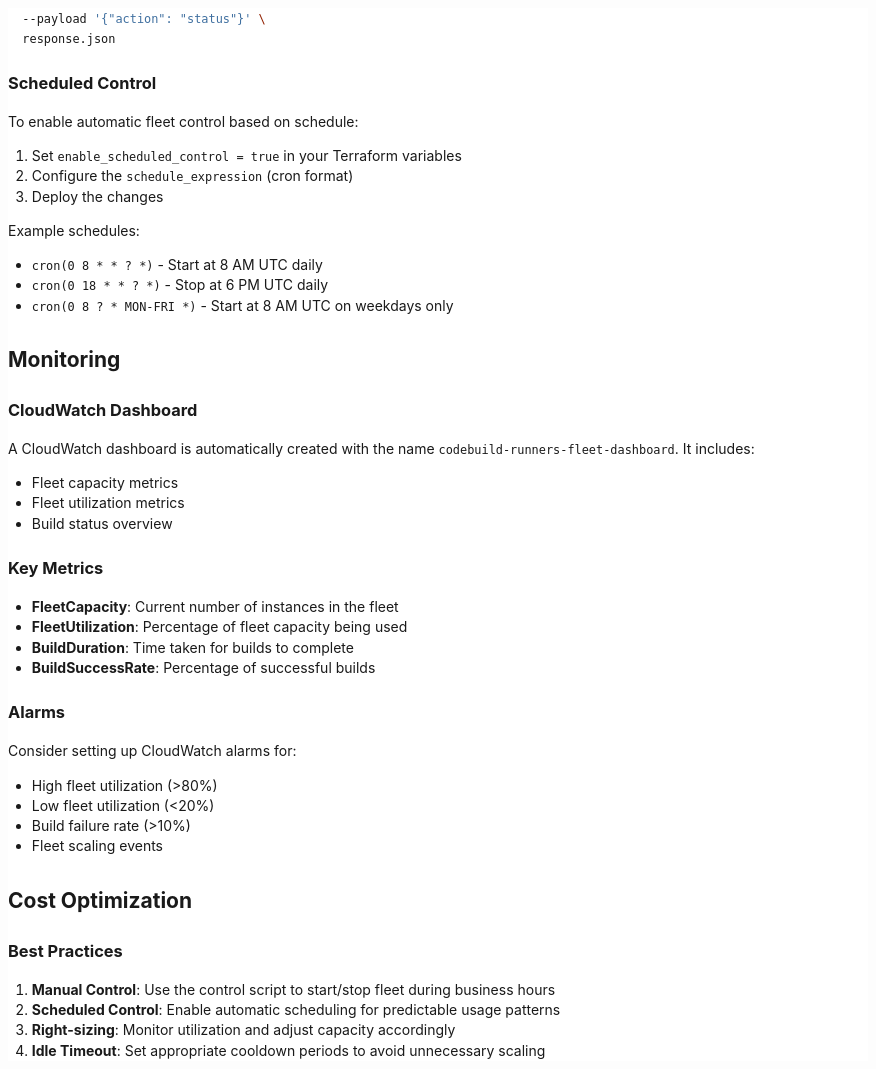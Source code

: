 ```bash
  --payload '{"action": "status"}' \
  response.json
```

### Scheduled Control

To enable automatic fleet control based on schedule:

1. Set `enable_scheduled_control = true` in your Terraform variables
2. Configure the `schedule_expression` (cron format)
3. Deploy the changes

Example schedules:
- `cron(0 8 * * ? *)` - Start at 8 AM UTC daily
- `cron(0 18 * * ? *)` - Stop at 6 PM UTC daily
- `cron(0 8 ? * MON-FRI *)` - Start at 8 AM UTC on weekdays only

## Monitoring

### CloudWatch Dashboard

A CloudWatch dashboard is automatically created with the name `codebuild-runners-fleet-dashboard`. It includes:

- Fleet capacity metrics
- Fleet utilization metrics
- Build status overview

### Key Metrics

- **FleetCapacity**: Current number of instances in the fleet
- **FleetUtilization**: Percentage of fleet capacity being used
- **BuildDuration**: Time taken for builds to complete
- **BuildSuccessRate**: Percentage of successful builds

### Alarms

Consider setting up CloudWatch alarms for:

- High fleet utilization (>80%)
- Low fleet utilization (<20%)
- Build failure rate (>10%)
- Fleet scaling events

## Cost Optimization

### Best Practices

1. **Manual Control**: Use the control script to start/stop fleet during business hours
2. **Scheduled Control**: Enable automatic scheduling for predictable usage patterns
3. **Right-sizing**: Monitor utilization and adjust capacity accordingly
4. **Idle Timeout**: Set appropriate cooldown periods to avoid unnecessary scaling
